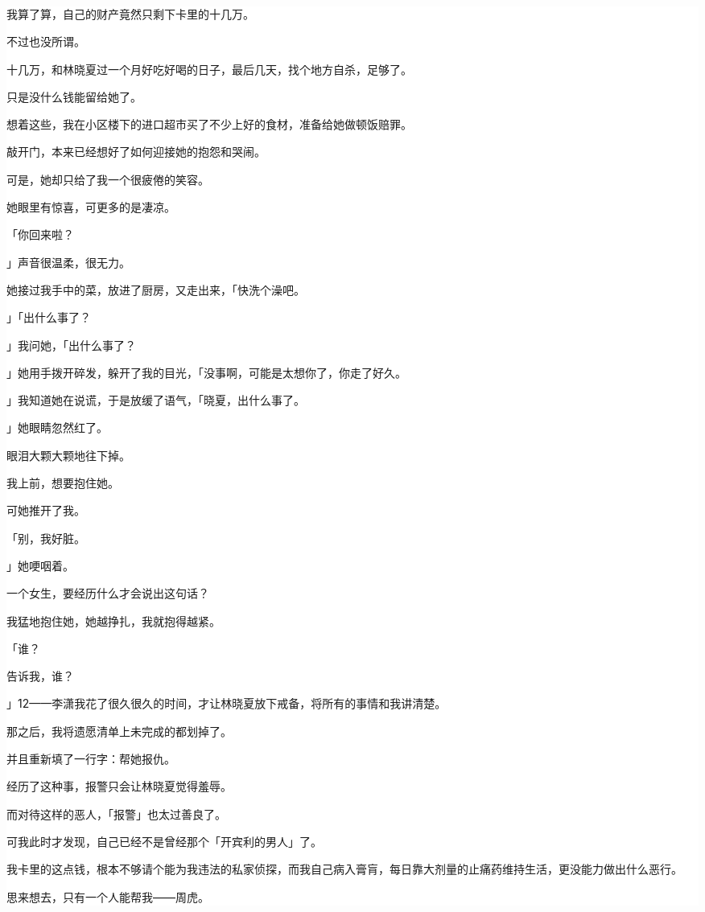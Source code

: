 我算了算，自己的财产竟然只剩下卡里的十几万。

不过也没所谓。

十几万，和林晓夏过一个月好吃好喝的日子，最后几天，找个地方自杀，足够了。

只是没什么钱能留给她了。

想着这些，我在小区楼下的进口超市买了不少上好的食材，准备给她做顿饭赔罪。

敲开门，本来已经想好了如何迎接她的抱怨和哭闹。

可是，她却只给了我一个很疲倦的笑容。

她眼里有惊喜，可更多的是凄凉。

「你回来啦？

」声音很温柔，很无力。

她接过我手中的菜，放进了厨房，又走出来，「快洗个澡吧。

」「出什么事了？

」我问她，「出什么事了？

」她用手拨开碎发，躲开了我的目光，「没事啊，可能是太想你了，你走了好久。

」我知道她在说谎，于是放缓了语气，「晓夏，出什么事了。

」她眼睛忽然红了。

眼泪大颗大颗地往下掉。

我上前，想要抱住她。

可她推开了我。

「别，我好脏。

」她哽咽着。

一个女生，要经历什么才会说出这句话？

我猛地抱住她，她越挣扎，我就抱得越紧。

「谁？

告诉我，谁？

」12——李潇我花了很久很久的时间，才让林晓夏放下戒备，将所有的事情和我讲清楚。

那之后，我将遗愿清单上未完成的都划掉了。

并且重新填了一行字：帮她报仇。

经历了这种事，报警只会让林晓夏觉得羞辱。

而对待这样的恶人，「报警」也太过善良了。

可我此时才发现，自己已经不是曾经那个「开宾利的男人」了。

我卡里的这点钱，根本不够请个能为我违法的私家侦探，而我自己病入膏肓，每日靠大剂量的止痛药维持生活，更没能力做出什么恶行。

思来想去，只有一个人能帮我——周虎。
